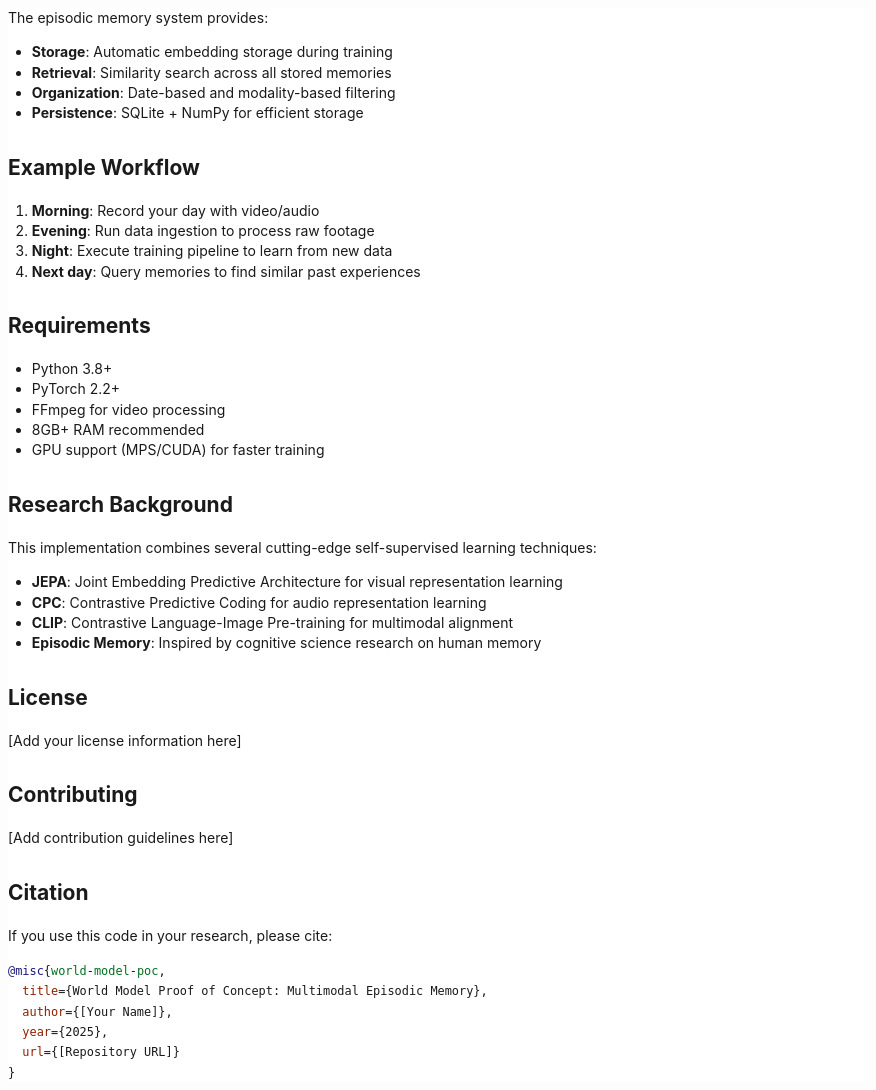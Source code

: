 The episodic memory system provides:

- **Storage**: Automatic embedding storage during training
- **Retrieval**: Similarity search across all stored memories
- **Organization**: Date-based and modality-based filtering
- **Persistence**: SQLite + NumPy for efficient storage

## Example Workflow

1. **Morning**: Record your day with video/audio
2. **Evening**: Run data ingestion to process raw footage
3. **Night**: Execute training pipeline to learn from new data
4. **Next day**: Query memories to find similar past experiences

## Requirements

- Python 3.8+
- PyTorch 2.2+
- FFmpeg for video processing
- 8GB+ RAM recommended
- GPU support (MPS/CUDA) for faster training

## Research Background

This implementation combines several cutting-edge self-supervised learning techniques:

- **JEPA**: Joint Embedding Predictive Architecture for visual representation learning
- **CPC**: Contrastive Predictive Coding for audio representation learning  
- **CLIP**: Contrastive Language-Image Pre-training for multimodal alignment
- **Episodic Memory**: Inspired by cognitive science research on human memory

## License

[Add your license information here]

## Contributing

[Add contribution guidelines here]

## Citation

If you use this code in your research, please cite:

```bibtex
@misc{world-model-poc,
  title={World Model Proof of Concept: Multimodal Episodic Memory},
  author={[Your Name]},
  year={2025},
  url={[Repository URL]}
}
```
